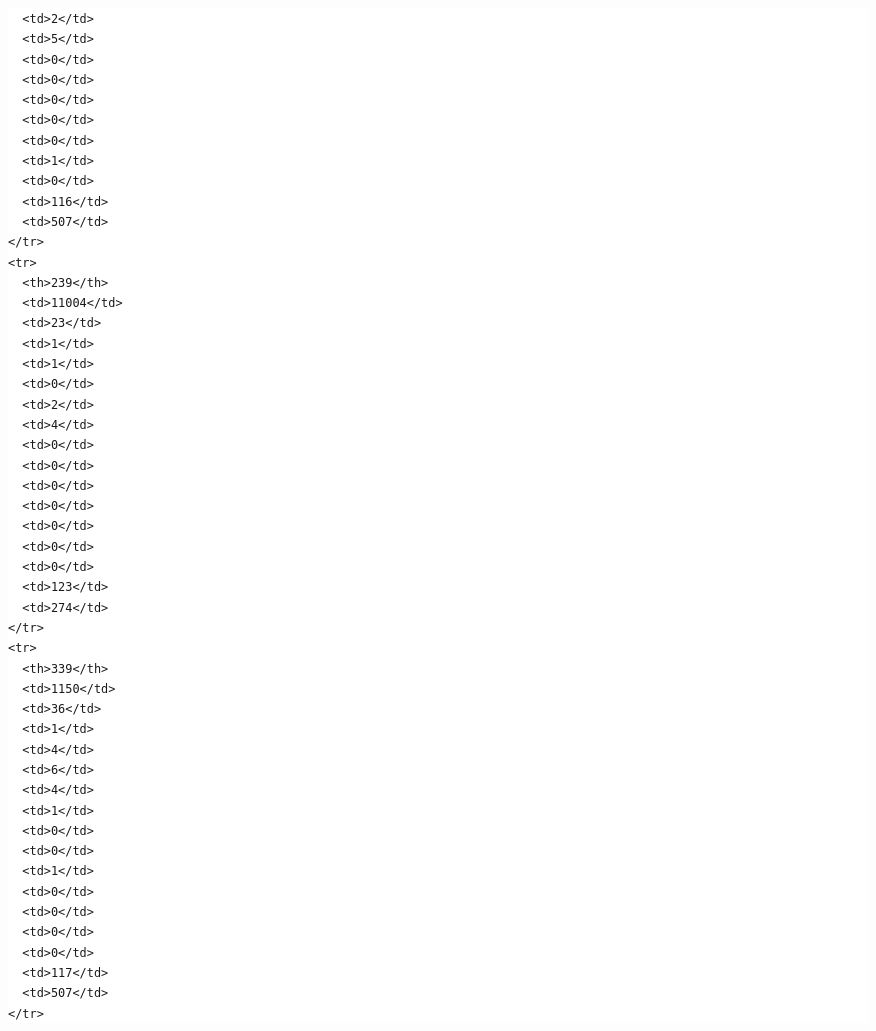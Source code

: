       <td>2</td>
      <td>5</td>
      <td>0</td>
      <td>0</td>
      <td>0</td>
      <td>0</td>
      <td>0</td>
      <td>1</td>
      <td>0</td>
      <td>116</td>
      <td>507</td>
    </tr>
    <tr>
      <th>239</th>
      <td>11004</td>
      <td>23</td>
      <td>1</td>
      <td>1</td>
      <td>0</td>
      <td>2</td>
      <td>4</td>
      <td>0</td>
      <td>0</td>
      <td>0</td>
      <td>0</td>
      <td>0</td>
      <td>0</td>
      <td>0</td>
      <td>123</td>
      <td>274</td>
    </tr>
    <tr>
      <th>339</th>
      <td>1150</td>
      <td>36</td>
      <td>1</td>
      <td>4</td>
      <td>6</td>
      <td>4</td>
      <td>1</td>
      <td>0</td>
      <td>0</td>
      <td>1</td>
      <td>0</td>
      <td>0</td>
      <td>0</td>
      <td>0</td>
      <td>117</td>
      <td>507</td>
    </tr>
  </tbody>
</table>
</div>

